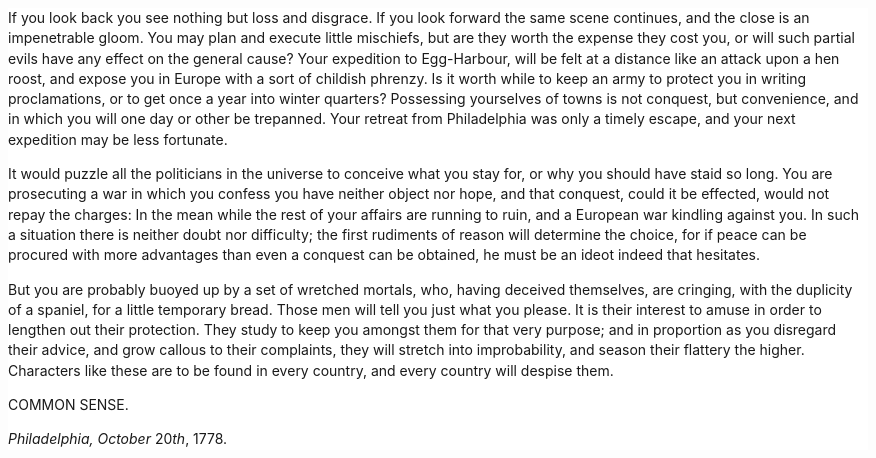    If you look back you see nothing but loss and disgrace. If you look
   forward the same scene continues, and the close is an impenetrable gloom.
   You may plan and execute little mischiefs, but are they worth the expense
   they cost you, or will such partial evils have any effect on the general
   cause? Your expedition to Egg-Harbour, will be felt at a distance like an
   attack upon a hen roost, and expose you in Europe with a sort of childish
   phrenzy. Is it worth while to keep an army to protect you in writing
   proclamations, or to get once a year into winter quarters? Possessing
   yourselves of towns is not conquest, but convenience, and in which you
   will one day or other be trepanned. Your retreat from Philadelphia was
   only a timely escape, and your next expedition may be less fortunate.

   It would puzzle all the politicians in the universe to conceive what you
   stay for, or why you should have staid so long. You are prosecuting a war
   in which you confess you have neither object nor hope, and that conquest,
   could it be effected, would not repay the charges: In the mean while the
   rest of your affairs are running to ruin, and a European war kindling
   against you. In such a situation there is neither doubt nor difficulty;
   the first rudiments of reason will determine the choice, for if peace can
   be procured with more advantages than even a conquest can be obtained, he
   must be an ideot indeed that hesitates.

   But you are probably buoyed up by a set of wretched mortals, who, having
   deceived themselves, are cringing, with the duplicity of a spaniel, for a
   little temporary bread. Those men will tell you just what you please. It
   is their interest to amuse in order to lengthen out their protection.
   They study to keep you amongst them for that very purpose; and in
   proportion as you disregard their advice, and grow callous to their
   complaints, they will stretch into improbability, and season their
   flattery the higher. Characters like these are to be found in every
   country, and every country will despise them.

   COMMON SENSE.

   *Philadelphia, October* 20*th*, 1778.


